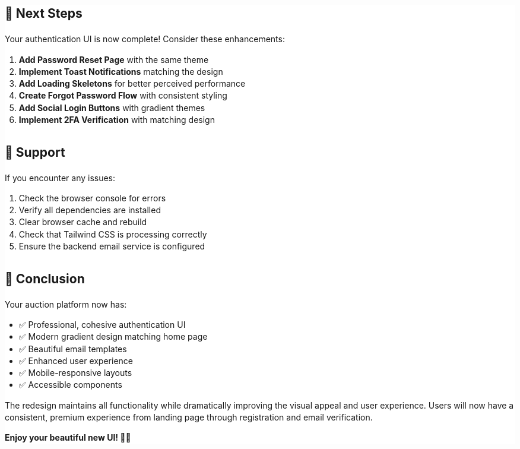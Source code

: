 ## 🚀 Next Steps

Your authentication UI is now complete! Consider these enhancements:

1. **Add Password Reset Page** with the same theme
2. **Implement Toast Notifications** matching the design
3. **Add Loading Skeletons** for better perceived performance
4. **Create Forgot Password Flow** with consistent styling
5. **Add Social Login Buttons** with gradient themes
6. **Implement 2FA Verification** with matching design

## 💬 Support

If you encounter any issues:

1. Check the browser console for errors
2. Verify all dependencies are installed
3. Clear browser cache and rebuild
4. Check that Tailwind CSS is processing correctly
5. Ensure the backend email service is configured

## 🎉 Conclusion

Your auction platform now has:
- ✅ Professional, cohesive authentication UI
- ✅ Modern gradient design matching home page
- ✅ Beautiful email templates
- ✅ Enhanced user experience
- ✅ Mobile-responsive layouts
- ✅ Accessible components

The redesign maintains all functionality while dramatically improving the visual appeal and user experience. Users will now have a consistent, premium experience from landing page through registration and email verification.

**Enjoy your beautiful new UI! 🎨✨**
